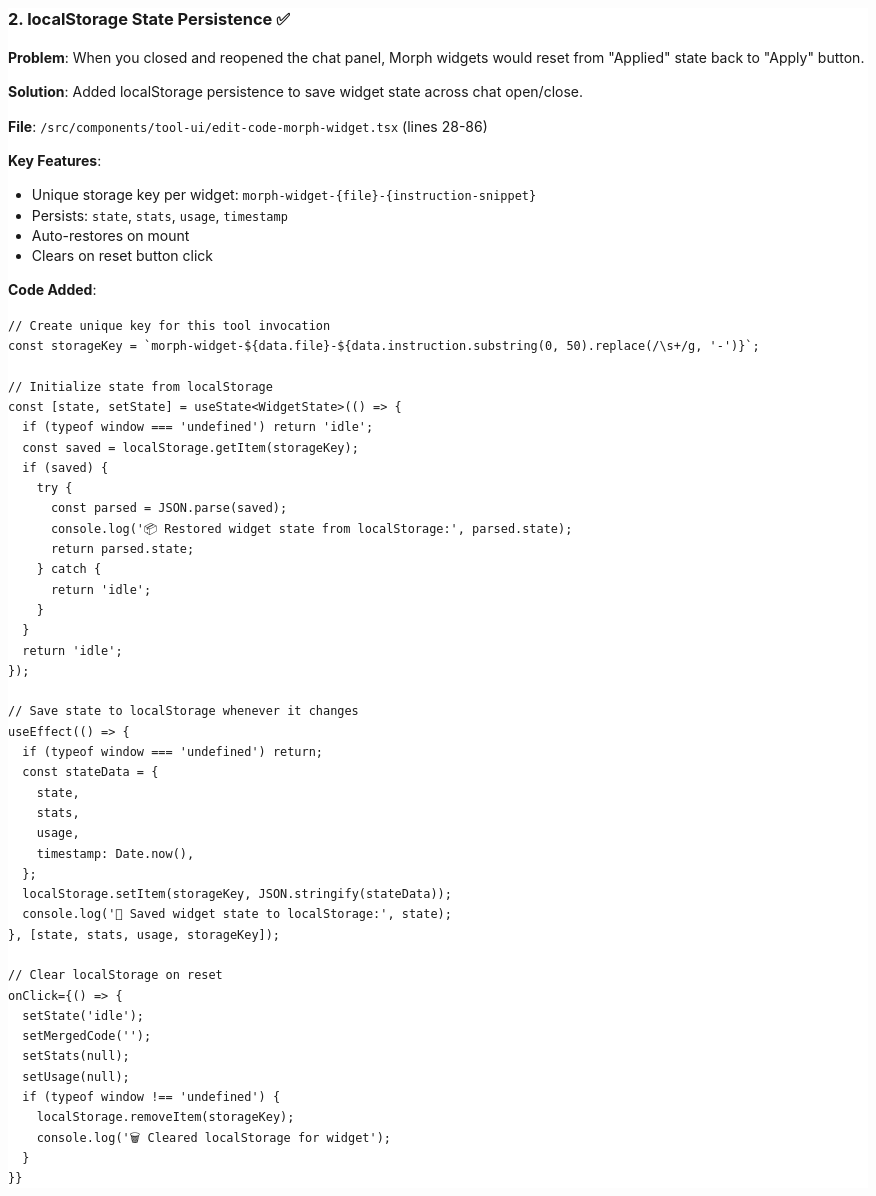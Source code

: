 ### 2. localStorage State Persistence ✅

**Problem**: When you closed and reopened the chat panel, Morph widgets would reset from "Applied" state back to "Apply" button.

**Solution**: Added localStorage persistence to save widget state across chat open/close.

**File**: `/src/components/tool-ui/edit-code-morph-widget.tsx` (lines 28-86)

**Key Features**:
- Unique storage key per widget: `morph-widget-{file}-{instruction-snippet}`
- Persists: `state`, `stats`, `usage`, `timestamp`
- Auto-restores on mount
- Clears on reset button click

**Code Added**:
```tsx
// Create unique key for this tool invocation
const storageKey = `morph-widget-${data.file}-${data.instruction.substring(0, 50).replace(/\s+/g, '-')}`;

// Initialize state from localStorage
const [state, setState] = useState<WidgetState>(() => {
  if (typeof window === 'undefined') return 'idle';
  const saved = localStorage.getItem(storageKey);
  if (saved) {
    try {
      const parsed = JSON.parse(saved);
      console.log('📦 Restored widget state from localStorage:', parsed.state);
      return parsed.state;
    } catch {
      return 'idle';
    }
  }
  return 'idle';
});

// Save state to localStorage whenever it changes
useEffect(() => {
  if (typeof window === 'undefined') return;
  const stateData = {
    state,
    stats,
    usage,
    timestamp: Date.now(),
  };
  localStorage.setItem(storageKey, JSON.stringify(stateData));
  console.log('💾 Saved widget state to localStorage:', state);
}, [state, stats, usage, storageKey]);

// Clear localStorage on reset
onClick={() => {
  setState('idle');
  setMergedCode('');
  setStats(null);
  setUsage(null);
  if (typeof window !== 'undefined') {
    localStorage.removeItem(storageKey);
    console.log('🗑️ Cleared localStorage for widget');
  }
}}
```
